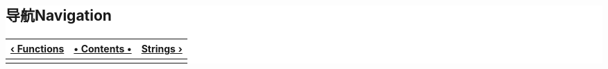 ## 导航Navigation

| [‹ Functions](https://www.buildyourownlisp.com/chapter12_functions) | [• Contents •](https://www.buildyourownlisp.com/contents) | [Strings ›](https://www.buildyourownlisp.com/chapter14_strings) |
| ------------------------------------------------------------ | --------------------------------------------------------- | ------------------------------------------------------------ |
|                                                              |                                                           |                                                              |
